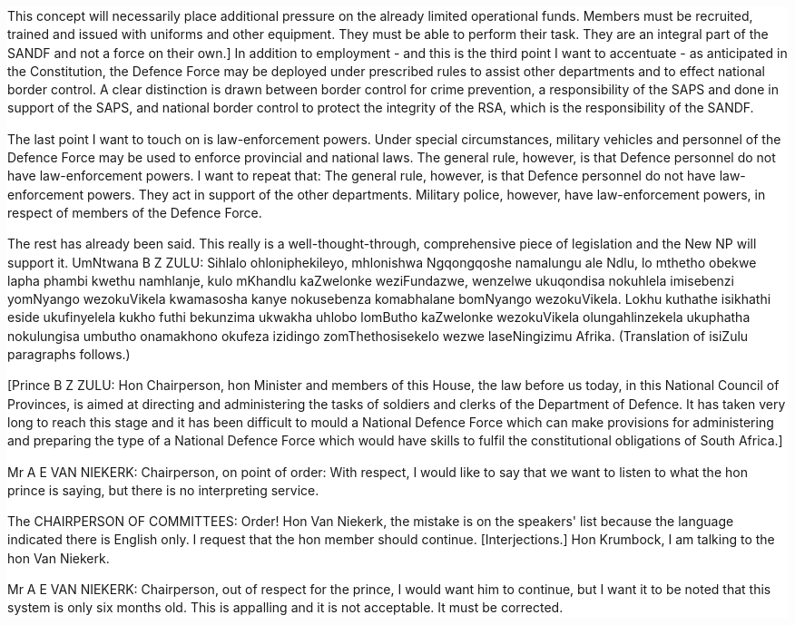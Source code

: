 This concept will necessarily place additional pressure on the already
limited operational funds. Members must be recruited, trained and issued
with uniforms and other equipment. They must be able to perform their task.
They are an integral part of the SANDF and not a force on their own.]
In addition to employment - and this is the third point I want to
accentuate - as anticipated in the Constitution, the Defence Force may be
deployed under prescribed rules to assist other departments and to effect
national border control. A clear distinction is drawn between border
control for crime prevention, a responsibility of the SAPS and done in
support of the SAPS, and national border control to protect the integrity
of the RSA, which is the responsibility of the SANDF.

The last point I want to touch on is law-enforcement powers. Under special
circumstances, military vehicles and personnel of the Defence Force may be
used to enforce provincial and national laws. The general rule, however, is
that Defence personnel do not have law-enforcement powers. I want to repeat
that: The general rule, however, is that Defence personnel do not have law-
enforcement powers. They act in support of the other departments. Military
police, however, have law-enforcement powers, in respect of members of the
Defence Force.

The rest has already been said. This really is a well-thought-through,
comprehensive piece of legislation and the New NP will support it.
UmNtwana B Z ZULU: Sihlalo ohloniphekileyo, mhlonishwa Ngqongqoshe
namalungu ale Ndlu, lo mthetho obekwe lapha phambi kwethu namhlanje, kulo
mKhandlu kaZwelonke weziFundazwe, wenzelwe ukuqondisa nokuhlela imisebenzi
yomNyango wezokuVikela kwamasosha kanye nokusebenza komabhalane bomNyango
wezokuVikela. Lokhu kuthathe isikhathi eside ukufinyelela kukho futhi
bekunzima ukwakha uhlobo lomButho kaZwelonke wezokuVikela olungahlinzekela
ukuphatha nokulungisa umbutho onamakhono okufeza izidingo zomThethosisekelo
wezwe laseNingizimu Afrika. (Translation of isiZulu paragraphs follows.)

[Prince B Z ZULU: Hon Chairperson, hon Minister and members of this House,
the law before us today, in this National Council of Provinces, is aimed at
directing and administering the tasks of soldiers and clerks of the
Department of Defence. It has taken very long to reach this stage and it
has been difficult to mould a National Defence Force which can make
provisions for administering and preparing the type of a National Defence
Force which would have skills to fulfil the constitutional obligations of
South Africa.]

Mr A E VAN NIEKERK: Chairperson, on point of order: With respect, I would
like to say that we want to listen to what the hon prince is saying, but
there is no interpreting service.

The CHAIRPERSON OF COMMITTEES: Order! Hon Van Niekerk, the mistake is on
the speakers' list because the language indicated there is English only. I
request that the hon member should continue. [Interjections.] Hon Krumbock,
I am talking to the hon Van Niekerk.

Mr A E VAN NIEKERK: Chairperson, out of respect for the prince, I would
want him to continue, but I want it to be noted that this system is only
six months old. This is appalling and it is not acceptable. It must be
corrected.
